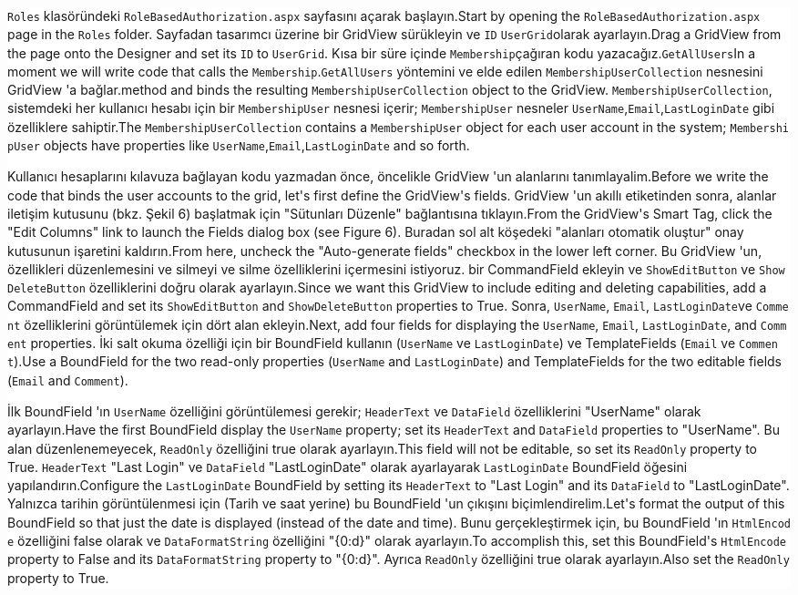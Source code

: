 <span data-ttu-id="9e2a3-260">`Roles` klasöründeki `RoleBasedAuthorization.aspx` sayfasını açarak başlayın.</span><span class="sxs-lookup"><span data-stu-id="9e2a3-260">Start by opening the `RoleBasedAuthorization.aspx` page in the `Roles` folder.</span></span> <span data-ttu-id="9e2a3-261">Sayfadan tasarımcı üzerine bir GridView sürükleyin ve `ID` `UserGrid`olarak ayarlayın.</span><span class="sxs-lookup"><span data-stu-id="9e2a3-261">Drag a GridView from the page onto the Designer and set its `ID` to `UserGrid`.</span></span> <span data-ttu-id="9e2a3-262">Kısa bir süre içinde `Membership`çağıran kodu yazacağız.`GetAllUsers`</span><span class="sxs-lookup"><span data-stu-id="9e2a3-262">In a moment we will write code that calls the `Membership`.`GetAllUsers`</span></span> <span data-ttu-id="9e2a3-263">yöntemini ve elde edilen `MembershipUserCollection` nesnesini GridView 'a bağlar.</span><span class="sxs-lookup"><span data-stu-id="9e2a3-263">method and binds the resulting `MembershipUserCollection` object to the GridView.</span></span> <span data-ttu-id="9e2a3-264">`MembershipUserCollection`, sistemdeki her kullanıcı hesabı için bir `MembershipUser` nesnesi içerir; `MembershipUser` nesneler `UserName`,`Email`,`LastLoginDate` gibi özelliklere sahiptir.</span><span class="sxs-lookup"><span data-stu-id="9e2a3-264">The `MembershipUserCollection` contains a `MembershipUser` object for each user account in the system; `MembershipUser` objects have properties like `UserName`,`Email`,`LastLoginDate` and so forth.</span></span>

<span data-ttu-id="9e2a3-265">Kullanıcı hesaplarını kılavuza bağlayan kodu yazmadan önce, öncelikle GridView 'un alanlarını tanımlayalim.</span><span class="sxs-lookup"><span data-stu-id="9e2a3-265">Before we write the code that binds the user accounts to the grid, let's first define the GridView's fields.</span></span> <span data-ttu-id="9e2a3-266">GridView 'un akıllı etiketinden sonra, alanlar iletişim kutusunu (bkz. Şekil 6) başlatmak için "Sütunları Düzenle" bağlantısına tıklayın.</span><span class="sxs-lookup"><span data-stu-id="9e2a3-266">From the GridView's Smart Tag, click the "Edit Columns" link to launch the Fields dialog box (see Figure 6).</span></span> <span data-ttu-id="9e2a3-267">Buradan sol alt köşedeki "alanları otomatik oluştur" onay kutusunun işaretini kaldırın.</span><span class="sxs-lookup"><span data-stu-id="9e2a3-267">From here, uncheck the "Auto-generate fields" checkbox in the lower left corner.</span></span> <span data-ttu-id="9e2a3-268">Bu GridView 'un, özellikleri düzenlemesini ve silmeyi ve silme özelliklerini içermesini istiyoruz. bir CommandField ekleyin ve `ShowEditButton` ve `ShowDeleteButton` özelliklerini doğru olarak ayarlayın.</span><span class="sxs-lookup"><span data-stu-id="9e2a3-268">Since we want this GridView to include editing and deleting capabilities, add a CommandField and set its `ShowEditButton` and `ShowDeleteButton` properties to True.</span></span> <span data-ttu-id="9e2a3-269">Sonra, `UserName`, `Email`, `LastLoginDate`ve `Comment` özelliklerini görüntülemek için dört alan ekleyin.</span><span class="sxs-lookup"><span data-stu-id="9e2a3-269">Next, add four fields for displaying the `UserName`, `Email`, `LastLoginDate`, and `Comment` properties.</span></span> <span data-ttu-id="9e2a3-270">İki salt okuma özelliği için bir BoundField kullanın (`UserName` ve `LastLoginDate`) ve TemplateFields (`Email` ve `Comment`).</span><span class="sxs-lookup"><span data-stu-id="9e2a3-270">Use a BoundField for the two read-only properties (`UserName` and `LastLoginDate`) and TemplateFields for the two editable fields (`Email` and `Comment`).</span></span>

<span data-ttu-id="9e2a3-271">İlk BoundField 'ın `UserName` özelliğini görüntülemesi gerekir; `HeaderText` ve `DataField` özelliklerini "UserName" olarak ayarlayın.</span><span class="sxs-lookup"><span data-stu-id="9e2a3-271">Have the first BoundField display the `UserName` property; set its `HeaderText` and `DataField` properties to "UserName".</span></span> <span data-ttu-id="9e2a3-272">Bu alan düzenlenemeyecek, `ReadOnly` özelliğini true olarak ayarlayın.</span><span class="sxs-lookup"><span data-stu-id="9e2a3-272">This field will not be editable, so set its `ReadOnly` property to True.</span></span> <span data-ttu-id="9e2a3-273">`HeaderText` "Last Login" ve `DataField` "LastLoginDate" olarak ayarlayarak `LastLoginDate` BoundField öğesini yapılandırın.</span><span class="sxs-lookup"><span data-stu-id="9e2a3-273">Configure the `LastLoginDate` BoundField by setting its `HeaderText` to "Last Login" and its `DataField` to "LastLoginDate".</span></span> <span data-ttu-id="9e2a3-274">Yalnızca tarihin görüntülenmesi için (Tarih ve saat yerine) bu BoundField 'un çıkışını biçimlendirelim.</span><span class="sxs-lookup"><span data-stu-id="9e2a3-274">Let's format the output of this BoundField so that just the date is displayed (instead of the date and time).</span></span> <span data-ttu-id="9e2a3-275">Bunu gerçekleştirmek için, bu BoundField 'ın `HtmlEncode` özelliğini false olarak ve `DataFormatString` özelliğini "{0:d}" olarak ayarlayın.</span><span class="sxs-lookup"><span data-stu-id="9e2a3-275">To accomplish this, set this BoundField's `HtmlEncode` property to False and its `DataFormatString` property to "{0:d}".</span></span> <span data-ttu-id="9e2a3-276">Ayrıca `ReadOnly` özelliğini true olarak ayarlayın.</span><span class="sxs-lookup"><span data-stu-id="9e2a3-276">Also set the `ReadOnly` property to True.</span></span>
